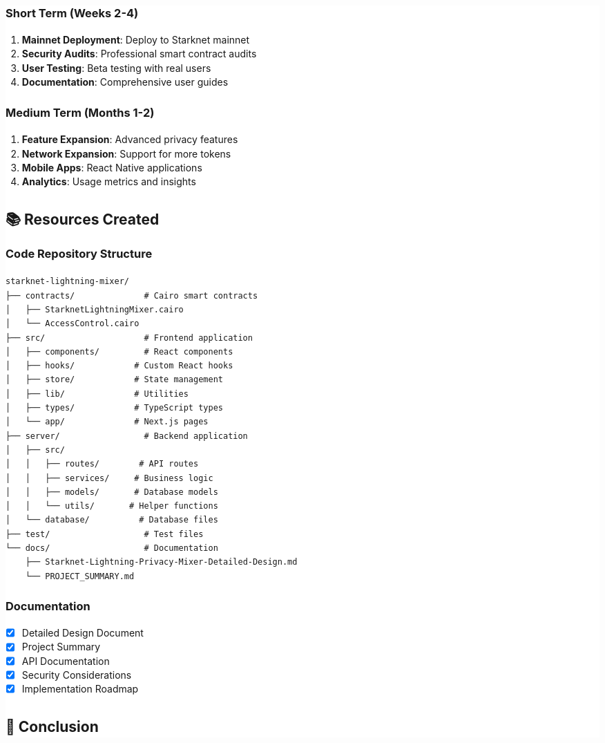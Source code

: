 ### Short Term (Weeks 2-4)
1. **Mainnet Deployment**: Deploy to Starknet mainnet
2. **Security Audits**: Professional smart contract audits
3. **User Testing**: Beta testing with real users
4. **Documentation**: Comprehensive user guides

### Medium Term (Months 1-2)
1. **Feature Expansion**: Advanced privacy features
2. **Network Expansion**: Support for more tokens
3. **Mobile Apps**: React Native applications
4. **Analytics**: Usage metrics and insights

## 📚 Resources Created

### Code Repository Structure
```
starknet-lightning-mixer/
├── contracts/              # Cairo smart contracts
│   ├── StarknetLightningMixer.cairo
│   └── AccessControl.cairo
├── src/                    # Frontend application
│   ├── components/         # React components
│   ├── hooks/            # Custom React hooks
│   ├── store/            # State management
│   ├── lib/              # Utilities
│   ├── types/            # TypeScript types
│   └── app/              # Next.js pages
├── server/                 # Backend application
│   ├── src/
│   │   ├── routes/        # API routes
│   │   ├── services/     # Business logic
│   │   ├── models/       # Database models
│   │   └── utils/       # Helper functions
│   └── database/          # Database files
├── test/                   # Test files
└── docs/                   # Documentation
    ├── Starknet-Lightning-Privacy-Mixer-Detailed-Design.md
    └── PROJECT_SUMMARY.md
```

### Documentation
- [x] Detailed Design Document
- [x] Project Summary
- [x] API Documentation
- [x] Security Considerations
- [x] Implementation Roadmap

## 🎯 Conclusion
